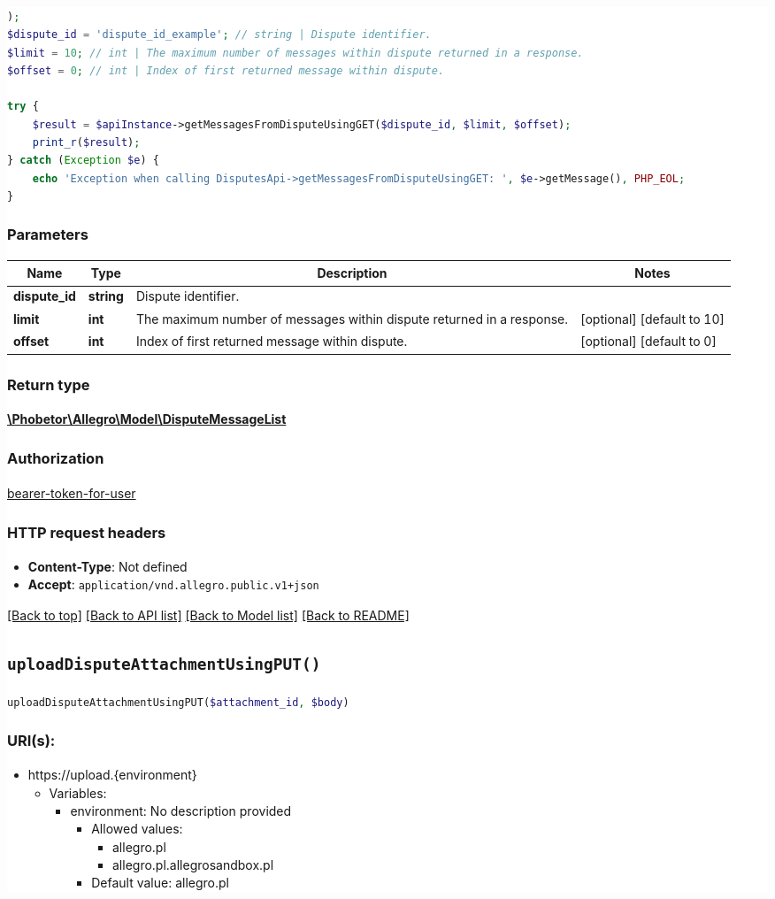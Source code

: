 ```php
);
$dispute_id = 'dispute_id_example'; // string | Dispute identifier.
$limit = 10; // int | The maximum number of messages within dispute returned in a response.
$offset = 0; // int | Index of first returned message within dispute.

try {
    $result = $apiInstance->getMessagesFromDisputeUsingGET($dispute_id, $limit, $offset);
    print_r($result);
} catch (Exception $e) {
    echo 'Exception when calling DisputesApi->getMessagesFromDisputeUsingGET: ', $e->getMessage(), PHP_EOL;
}
```

### Parameters

| Name | Type | Description  | Notes |
| ------------- | ------------- | ------------- | ------------- |
| **dispute_id** | **string**| Dispute identifier. | |
| **limit** | **int**| The maximum number of messages within dispute returned in a response. | [optional] [default to 10] |
| **offset** | **int**| Index of first returned message within dispute. | [optional] [default to 0] |

### Return type

[**\Phobetor\Allegro\Model\DisputeMessageList**](../Model/DisputeMessageList.md)

### Authorization

[bearer-token-for-user](../../README.md#bearer-token-for-user)

### HTTP request headers

- **Content-Type**: Not defined
- **Accept**: `application/vnd.allegro.public.v1+json`

[[Back to top]](#) [[Back to API list]](../../README.md#endpoints)
[[Back to Model list]](../../README.md#models)
[[Back to README]](../../README.md)

## `uploadDisputeAttachmentUsingPUT()`

```php
uploadDisputeAttachmentUsingPUT($attachment_id, $body)
```
### URI(s):
- https://upload.{environment} 
    - Variables:
      - environment:  No description provided
        - Allowed values:
          - allegro.pl
          - allegro.pl.allegrosandbox.pl
        - Default value: allegro.pl
